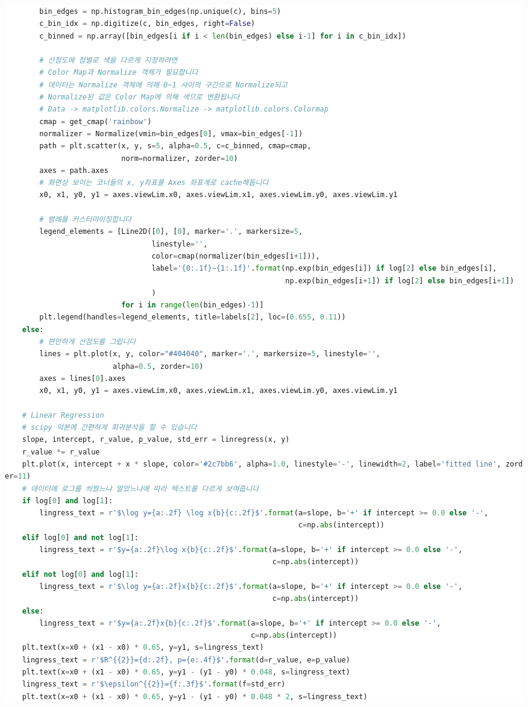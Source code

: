 ```python
        bin_edges = np.histogram_bin_edges(np.unique(c), bins=5)
        c_bin_idx = np.digitize(c, bin_edges, right=False)
        c_binned = np.array([bin_edges[i if i < len(bin_edges) else i-1] for i in c_bin_idx])

        # 산점도에 점별로 색을 다르게 지정하려면
        # Color Map과 Normalize 객체가 필요합니다
        # 데이터는 Normalize 객체에 의해 0~1 사이의 구간으로 Normalize되고
        # Normalize된 값은 Color Map에 의해 색으로 변환됩니다
        # Data -> matplotlib.colors.Normalize -> matplotlib.colors.Colormap
        cmap = get_cmap('rainbow')
        normalizer = Normalize(vmin=bin_edges[0], vmax=bin_edges[-1])
        path = plt.scatter(x, y, s=5, alpha=0.5, c=c_binned, cmap=cmap,
                           norm=normalizer, zorder=10)
        axes = path.axes
        # 화면상 보이는 코너들의 x, y좌표를 Axes 좌표계로 cache해둡니다
        x0, x1, y0, y1 = axes.viewLim.x0, axes.viewLim.x1, axes.viewLim.y0, axes.viewLim.y1

        # 범례를 커스터마이징합니다
        legend_elements = [Line2D([0], [0], marker='.', markersize=5,
                                  linestyle='',
                                  color=cmap(normalizer(bin_edges[i+1])),
                                  label='{0:.1f}~{1:.1f}'.format(np.exp(bin_edges[i]) if log[2] else bin_edges[i],
                                                                 np.exp(bin_edges[i+1]) if log[2] else bin_edges[i+1])
                                  )
                           for i in range(len(bin_edges)-1)]
        plt.legend(handles=legend_elements, title=labels[2], loc=(0.655, 0.11))
    else:
        # 편안하게 산점도를 그립니다
        lines = plt.plot(x, y, color="#404040", marker='.', markersize=5, linestyle='',
                         alpha=0.5, zorder=10)
        axes = lines[0].axes
        x0, x1, y0, y1 = axes.viewLim.x0, axes.viewLim.x1, axes.viewLim.y0, axes.viewLim.y1

    # Linear Regression
    # scipy 덕분에 간편하게 회귀분석을 할 수 있습니다
    slope, intercept, r_value, p_value, std_err = linregress(x, y)
    r_value *= r_value
    plt.plot(x, intercept + x * slope, color='#2c7bb6', alpha=1.0, linestyle='-', linewidth=2, label='fitted line', zorder=11)
    # 데이터에 로그를 씌웠느냐 말았느냐에 따라 텍스트를 다르게 보여줍니다
    if log[0] and log[1]:
        lingress_text = r'$\log y={a:.2f} \log x{b}{c:.2f}$'.format(a=slope, b='+' if intercept >= 0.0 else '-',
                                                                    c=np.abs(intercept))
    elif log[0] and not log[1]:
        lingress_text = r'$y={a:.2f}\log x{b}{c:.2f}$'.format(a=slope, b='+' if intercept >= 0.0 else '-',
                                                              c=np.abs(intercept))
    elif not log[0] and log[1]:
        lingress_text = r'$\log y={a:.2f}x{b}{c:.2f}$'.format(a=slope, b='+' if intercept >= 0.0 else '-',
                                                              c=np.abs(intercept))
    else:
        lingress_text = r'$y={a:.2f}x{b}{c:.2f}$'.format(a=slope, b='+' if intercept >= 0.0 else '-',
                                                         c=np.abs(intercept))
    plt.text(x=x0 + (x1 - x0) * 0.65, y=y1, s=lingress_text)
    lingress_text = r'$R^{{2}}={d:.2f}, p={e:.4f}$'.format(d=r_value, e=p_value)
    plt.text(x=x0 + (x1 - x0) * 0.65, y=y1 - (y1 - y0) * 0.048, s=lingress_text)
    lingress_text = r'$\epsilon^{{2}}={f:.3f}$'.format(f=std_err)
    plt.text(x=x0 + (x1 - x0) * 0.65, y=y1 - (y1 - y0) * 0.048 * 2, s=lingress_text)
```